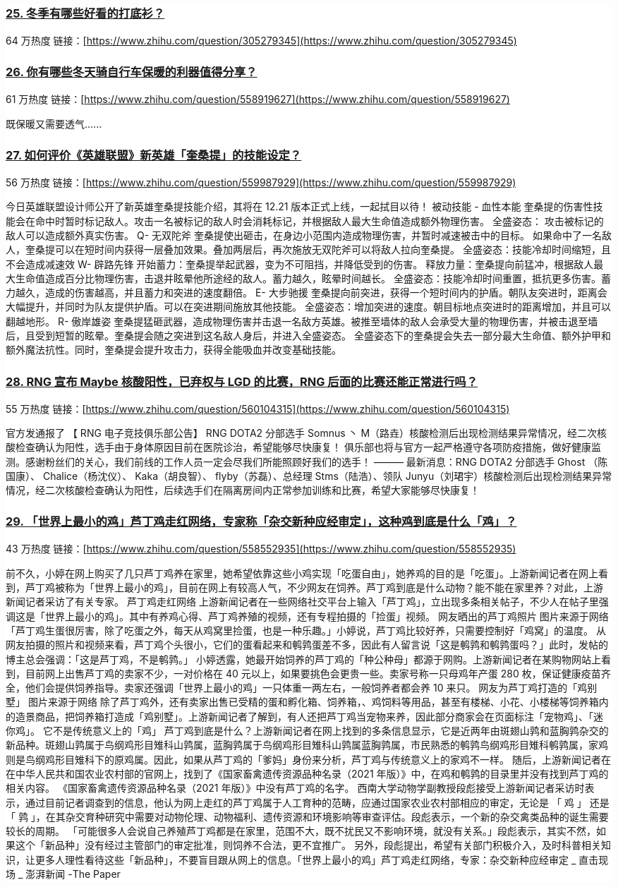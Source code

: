 ### [25. 冬季有哪些好看的打底衫？](https://www.zhihu.com/question/305279345)
64 万热度 链接：[https://www.zhihu.com/question/305279345](https://www.zhihu.com/question/305279345)



### [26. 你有哪些冬天骑自行车保暖的利器值得分享？](https://www.zhihu.com/question/558919627)
61 万热度 链接：[https://www.zhihu.com/question/558919627](https://www.zhihu.com/question/558919627)

既保暖又需要透气......

### [27. 如何评价《英雄联盟》新英雄「奎桑提」的技能设定？](https://www.zhihu.com/question/559987929)
56 万热度 链接：[https://www.zhihu.com/question/559987929](https://www.zhihu.com/question/559987929)

今日英雄联盟设计师公开了新英雄奎桑提技能介绍，其将在 12.21 版本正式上线，一起拭目以待！ 被动技能 - 血性本能 奎桑提的伤害性技能会在命中时暂时标记敌人。攻击一名被标记的敌人时会消耗标记，并根据敌人最大生命值造成额外物理伤害。 全盛姿态： 攻击被标记的敌人可以造成额外真实伤害。 Q- 无双陀斧 奎桑提使出砸击，在身边小范围内造成物理伤害，并暂时减速被击中的目标。 如果命中了一名敌人，奎桑提可以在短时间内获得一层叠加效果。叠加两层后，再次施放无双陀斧可以将敌人拉向奎桑提。 全盛姿态：技能冷却时间缩短，且不会造成减速效 W- 辟路先锋 开始蓄力：奎桑提举起武器，变为不可阻挡，并降低受到的伤害。 释放力量：奎桑提向前猛冲，根据敌人最大生命值造成百分比物理伤害，击退并眩晕他所途经的敌人。蓄力越久，眩晕时间越长。 全盛姿态：技能冷却时间重置，抵抗更多伤害。蓄力越久，造成的伤害越高，并且蓄力和突进的速度翻倍。 E- 大步驰援 奎桑提向前突进，获得一个短时间内的护盾。朝队友突进时，距离会大幅提升，并同时为队友提供护盾。可以在突进期间施放其他技能。 全盛姿态：增加突进的速度。朝目标地点突进时的距离增加，并且可以翻越地形。 R- 傲岸雄姿 奎桑提猛砸武器，造成物理伤害并击退一名敌方英雄。被推至墙体的敌人会承受大量的物理伤害，并被击退至墙后，且受到短暂的眩晕。奎桑提会随之突进到这名敌人身后，并进入全盛姿态。 全盛姿态下的奎桑提会失去一部分最大生命值、额外护甲和额外魔法抗性。同时，奎桑提会提升攻击力，获得全能吸血并改变基础技能。

### [28. RNG 宣布 Maybe 核酸阳性，已弃权与 LGD 的比赛，RNG 后面的比赛还能正常进行吗？](https://www.zhihu.com/question/560104315)
55 万热度 链接：[https://www.zhihu.com/question/560104315](https://www.zhihu.com/question/560104315)

官方发通报了 【 RNG 电子竞技俱乐部公告】 RNG DOTA2 分部选手 Somnus 丶 M（路垚）核酸检测后出现检测结果异常情况，经二次核酸检查确认为阳性，选手由于身体原因目前在医院诊治，希望能够尽快康复！ 俱乐部也将与官方一起严格遵守各项防疫措施，做好健康监测。感谢粉丝们的关心，我们前线的工作人员一定会尽我们所能照顾好我们的选手！ ——— 最新消息：RNG DOTA2 分部选手 Ghost （陈国康）、 Chalice（杨沈仪）、 Kaka（胡良智）、 flyby（苏磊）、总经理 Stms（陆浩）、领队 Junyu（刘珺宇）核酸检测后出现检测结果异常情况，经二次核酸检查确认为阳性，后续选手们在隔离房间内正常参加训练和比赛，希望大家能够尽快康复！

### [29. 「世界上最小的鸡」芦丁鸡走红网络，专家称「杂交新种应经审定」，这种鸡到底是什么「鸡」？](https://www.zhihu.com/question/558552935)
43 万热度 链接：[https://www.zhihu.com/question/558552935](https://www.zhihu.com/question/558552935)

前不久，小婷在网上购买了几只芦丁鸡养在家里，她希望依靠这些小鸡实现「吃蛋自由」，她养鸡的目的是「吃蛋」。上游新闻记者在网上看到，芦丁鸡被称为「世界上最小的鸡」，目前在网上有较高人气，不少网友在饲养。芦丁鸡到底是什么动物？能不能在家里养？对此，上游新闻记者采访了有关专家。 芦丁鸡走红网络 上游新闻记者在一些网络社交平台上输入「芦丁鸡」，立出现多条相关帖子，不少人在帖子里强调这是「世界上最小的鸡」。其中有养鸡心得、芦丁鸡养殖的视频，还有专程拍摄的「捡蛋」视频。 网友晒出的芦丁鸡照片 图片来源于网络 「芦丁鸡生蛋很厉害，除了吃蛋之外，每天从鸡窝里捡蛋，也是一种乐趣。」小婷说，芦丁鸡比较好养，只需要控制好「鸡窝」的温度。 从网友拍摄的照片和视频来看，芦丁鸡个头很小，它们的蛋看起来和鹌鹑蛋差不多，因此有人留言说「这是鹌鹑和鹌鹑蛋吗？」此时，发帖的博主总会强调：「这是芦丁鸡，不是鹌鹑。」 小婷透露，她最开始饲养的芦丁鸡的「种公种母」都源于网购。上游新闻记者在某购物网站上看到，目前网上出售芦丁鸡的卖家不少，一对价格在 40 元以上，如果要挑色会更贵一些。卖家号称一只母鸡年产蛋 280 枚，保证健康疫苗齐全，他们会提供饲养指导。卖家还强调「世界上最小的鸡」一只体重一两左右，一般饲养者都会养 10 来只。 网友为芦丁鸡打造的「鸡别墅」 图片来源于网络 除了芦丁鸡外，还有卖家出售已受精的蛋和孵化箱、饲养箱，、鸡饲料等用品，甚至有楼梯、小花、小楼梯等饲养箱内的造景商品，把饲养箱打造成「鸡别墅」。上游新闻记者了解到，有人还把芦丁鸡当宠物来养，因此部分商家会在页面标注「宠物鸡」、「迷你鸡」。 它不是传统意义上的「鸡」 芦丁鸡到底是什么？上游新闻记者在网上找到的多条信息显示，它是近两年由斑翅山鹑和蓝胸鹑杂交的新品种。斑翅山鹑属于鸟纲鸡形目雉科山鹑属，蓝胸鹑属于鸟纲鸡形目雉科山鹑属蓝胸鹑属，市民熟悉的鹌鹑鸟纲鸡形目雉科鹌鹑属，家鸡则是鸟纲鸡形目雉科下的原鸡属。因此，如果从芦丁鸡的「爹妈」身份来分析，芦丁鸡与传统意义上的家鸡不一样。 随后，上游新闻记者在在中华人民共和国农业农村部的官网上，找到了《国家畜禽遗传资源品种名录（2021 年版）》中，在鸡和鹌鹑的目录里并没有找到芦丁鸡的相关内容。 《国家畜禽遗传资源品种名录（2021 年版）》中没有芦丁鸡的名字。 西南大学动物学副教授段彪接受上游新闻记者采访时表示，通过目前记者调查到的信息，他认为网上走红的芦丁鸡属于人工育种的范畴，应通过国家农业农村部相应的审定，无论是 「 鸡 」 还是 「 鹑 」，在其杂交育种研究中需要对动物伦理、动物福利、遗传资源和环境影响等审查评估。段彪表示，一个新的杂交禽类品种的诞生需要较长的周期。 「可能很多人会说自己养殖芦丁鸡都是在家里，范围不大，既不扰民又不影响环境，就没有关系。」段彪表示，其实不然，如果这个「新品种」没有经过主管部门的审定批准，则饲养不合法，更不宜推广。 另外，段彪提出，希望有关部门积极介入，及时科普相关知识，让更多人理性看待这些「新品种」，不要盲目跟从网上的信息。「世界上最小的鸡」芦丁鸡走红网络，专家：杂交新种应经审定 _ 直击现场 _ 澎湃新闻 -The Paper
